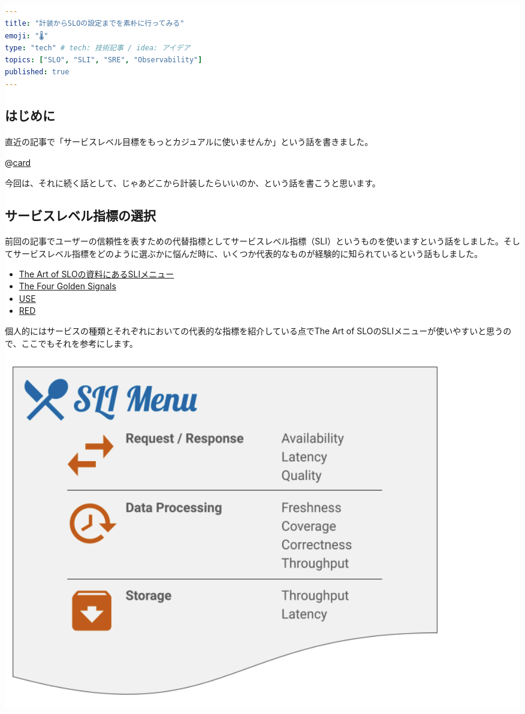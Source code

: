 ```yaml
---
title: "計装からSLOの設定までを素朴に行ってみる"
emoji: "🌡️"
type: "tech" # tech: 技術記事 / idea: アイデア
topics: ["SLO", "SLI", "SRE", "Observability"]
published: true
---
```


## はじめに

直近の記事で「サービスレベル目標をもっとカジュアルに使いませんか」という話を書きました。

@[card](https://zenn.dev/ymotongpoo/articles/20230329-slo-without-sre)

今回は、それに続く話として、じゃあどこから計装したらいいのか、という話を書こうと思います。

## サービスレベル指標の選択

前回の記事でユーザーの信頼性を表すための代替指標としてサービスレベル指標（SLI）というものを使いますという話をしました。そしてサービスレベル指標をどのように選ぶかに悩んだ時に、いくつか代表的なものが経験的に知られているという話もしました。

* [The Art of SLOの資料にあるSLIメニュー](https://docs.google.com/document/d/1WWQ9asDFlgr7f4jTh2xgxm8XIMLK_244-sDBMIvqVtw/edit#heading=h.kxvma8d1jy9j)
* [The Four Golden Signals](https://sre.google/sre-book/monitoring-distributed-systems/#xref_monitoring_golden-signals)
* [USE](https://www.brendangregg.com/usemethod.html)
* [RED](https://grafana.com/files/grafanacon_eu_2018/Tom_Wilkie_GrafanaCon_EU_2018.pdf)

個人的にはサービスの種類とそれぞれにおいての代表的な指標を紹介している点でThe Art of SLOのSLIメニューが使いやすいと思うので、ここでもそれを参考にします。

![SLIメニュー](/images/20230404000612.png)


[^intercept]: もしユーザーからのリクエストをインターセプトして、その地点からのレイテンシーを取得できるような仕組みを持っているのであればそれでも可能です。
[^logging-metric]: もちろんモニタリングバックエンドを持っている方は、この部分をログでの実装ではなくメトリクスでの実装で考えてください。